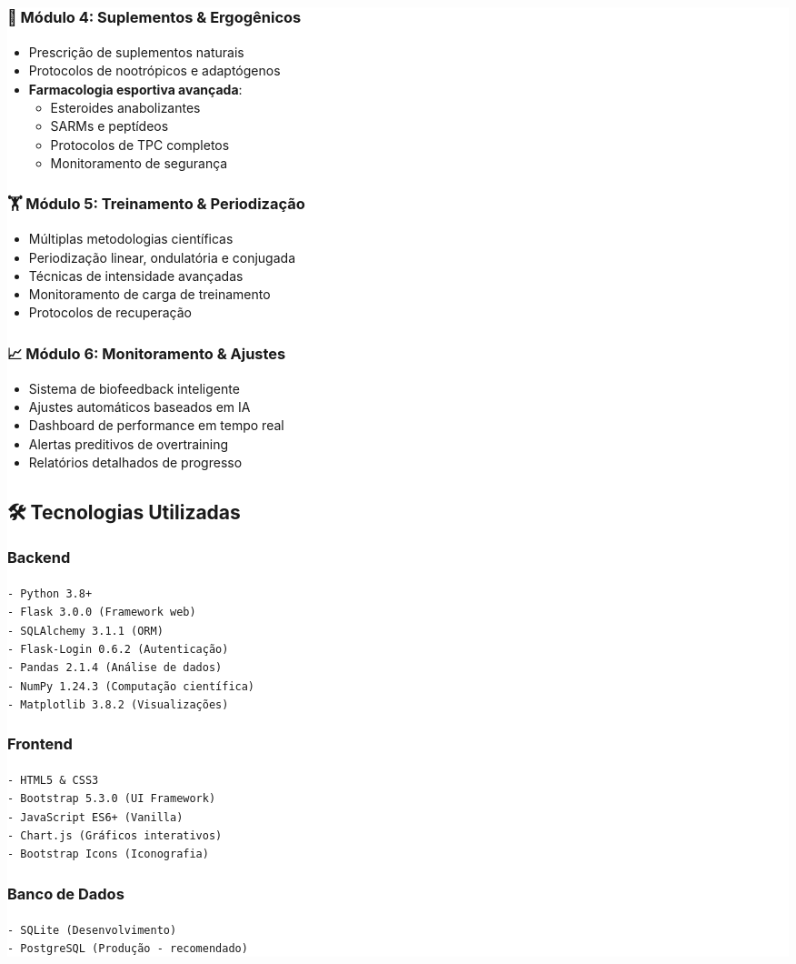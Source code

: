 ### 💊 Módulo 4: Suplementos & Ergogênicos
- Prescrição de suplementos naturais
- Protocolos de nootrópicos e adaptógenos
- **Farmacologia esportiva avançada**:
  - Esteroides anabolizantes
  - SARMs e peptídeos
  - Protocolos de TPC completos
  - Monitoramento de segurança

### 🏋️ Módulo 5: Treinamento & Periodização
- Múltiplas metodologias científicas
- Periodização linear, ondulatória e conjugada
- Técnicas de intensidade avançadas
- Monitoramento de carga de treinamento
- Protocolos de recuperação

### 📈 Módulo 6: Monitoramento & Ajustes
- Sistema de biofeedback inteligente
- Ajustes automáticos baseados em IA
- Dashboard de performance em tempo real
- Alertas preditivos de overtraining
- Relatórios detalhados de progresso

## 🛠️ Tecnologias Utilizadas

### Backend
```
- Python 3.8+
- Flask 3.0.0 (Framework web)
- SQLAlchemy 3.1.1 (ORM)
- Flask-Login 0.6.2 (Autenticação)
- Pandas 2.1.4 (Análise de dados)
- NumPy 1.24.3 (Computação científica)
- Matplotlib 3.8.2 (Visualizações)
```

### Frontend
```
- HTML5 & CSS3
- Bootstrap 5.3.0 (UI Framework)
- JavaScript ES6+ (Vanilla)
- Chart.js (Gráficos interativos)
- Bootstrap Icons (Iconografia)
```

### Banco de Dados
```
- SQLite (Desenvolvimento)
- PostgreSQL (Produção - recomendado)
```
